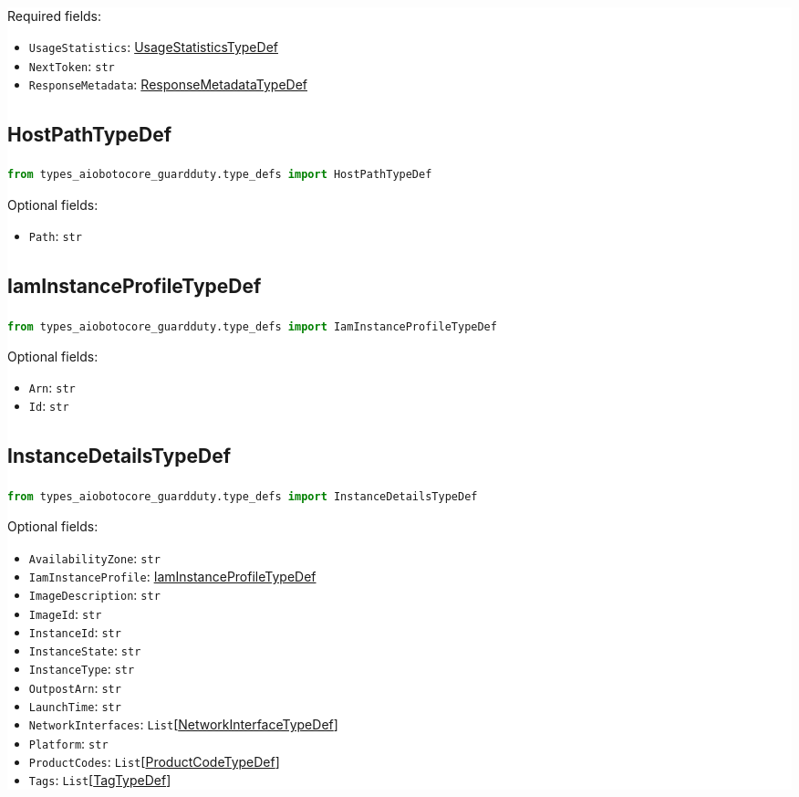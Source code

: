 Required fields:

- `UsageStatistics`:
  [UsageStatisticsTypeDef](./type_defs.md#usagestatisticstypedef)
- `NextToken`: `str`
- `ResponseMetadata`:
  [ResponseMetadataTypeDef](./type_defs.md#responsemetadatatypedef)

<a id="hostpathtypedef"></a>

## HostPathTypeDef

```python
from types_aiobotocore_guardduty.type_defs import HostPathTypeDef
```

Optional fields:

- `Path`: `str`

<a id="iaminstanceprofiletypedef"></a>

## IamInstanceProfileTypeDef

```python
from types_aiobotocore_guardduty.type_defs import IamInstanceProfileTypeDef
```

Optional fields:

- `Arn`: `str`
- `Id`: `str`

<a id="instancedetailstypedef"></a>

## InstanceDetailsTypeDef

```python
from types_aiobotocore_guardduty.type_defs import InstanceDetailsTypeDef
```

Optional fields:

- `AvailabilityZone`: `str`
- `IamInstanceProfile`:
  [IamInstanceProfileTypeDef](./type_defs.md#iaminstanceprofiletypedef)
- `ImageDescription`: `str`
- `ImageId`: `str`
- `InstanceId`: `str`
- `InstanceState`: `str`
- `InstanceType`: `str`
- `OutpostArn`: `str`
- `LaunchTime`: `str`
- `NetworkInterfaces`:
  `List`\[[NetworkInterfaceTypeDef](./type_defs.md#networkinterfacetypedef)\]
- `Platform`: `str`
- `ProductCodes`:
  `List`\[[ProductCodeTypeDef](./type_defs.md#productcodetypedef)\]
- `Tags`: `List`\[[TagTypeDef](./type_defs.md#tagtypedef)\]
